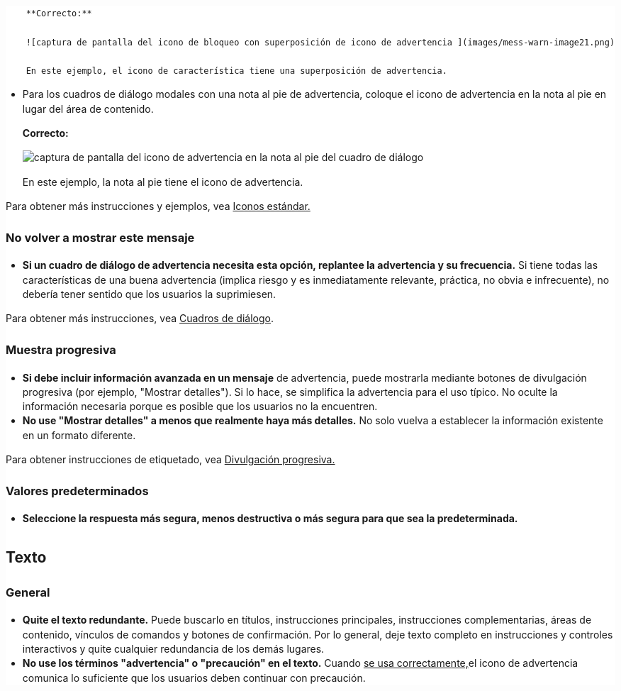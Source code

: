         **Correcto:**

        ![captura de pantalla del icono de bloqueo con superposición de icono de advertencia ](images/mess-warn-image21.png)

        En este ejemplo, el icono de característica tiene una superposición de advertencia.

-   Para los cuadros de diálogo modales con una nota al pie de advertencia, coloque el icono de advertencia en la nota al pie en lugar del área de contenido.

    **Correcto:**

    ![captura de pantalla del icono de advertencia en la nota al pie del cuadro de diálogo ](images/mess-warn-image22.png)

    En este ejemplo, la nota al pie tiene el icono de advertencia.

Para obtener más instrucciones y ejemplos, vea [Iconos estándar.](vis-std-icons.md)

### <a name="dont-show-this-message-again"></a>No volver a mostrar este mensaje

-   **Si un cuadro de diálogo de advertencia necesita esta opción, replantee la advertencia y su frecuencia.** Si tiene todas las características de una buena advertencia (implica riesgo y es inmediatamente relevante, práctica, no obvia e infrecuente), no debería tener sentido que los usuarios la suprimiesen.

Para obtener más instrucciones, vea [Cuadros de diálogo](win-dialog-box.md).

### <a name="progressive-disclosure"></a>Muestra progresiva

-   **Si debe incluir información avanzada en un mensaje** de advertencia, puede mostrarla mediante botones de divulgación progresiva (por ejemplo, "Mostrar detalles"). Si lo hace, se simplifica la advertencia para el uso típico. No oculte la información necesaria porque es posible que los usuarios no la encuentren.
-   **No use "Mostrar detalles" a menos que realmente haya más detalles.** No solo vuelva a establecer la información existente en un formato diferente.

Para obtener instrucciones de etiquetado, vea [Divulgación progresiva.](ctrl-progressive-disclosure-controls.md)

### <a name="default-values"></a>Valores predeterminados

-   **Seleccione la respuesta más segura, menos destructiva o más segura para que sea la predeterminada.**

## <a name="text"></a>Texto

### <a name="general"></a>General

-   **Quite el texto redundante.** Puede buscarlo en títulos, instrucciones principales, instrucciones complementarias, áreas de contenido, vínculos de comandos y botones de confirmación. Por lo general, deje texto completo en instrucciones y controles interactivos y quite cualquier redundancia de los demás lugares.
-   **No use los términos "advertencia" o "precaución" en el texto.** Cuando [se usa correctamente,](vis-std-icons.md)el icono de advertencia comunica lo suficiente que los usuarios deben continuar con precaución.
